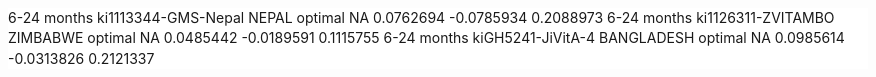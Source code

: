 6-24 months                   ki1113344-GMS-Nepal     NEPAL          optimal              NA                 0.0762694   -0.0785934    0.2088973
6-24 months                   ki1126311-ZVITAMBO      ZIMBABWE       optimal              NA                 0.0485442   -0.0189591    0.1115755
6-24 months                   kiGH5241-JiVitA-4       BANGLADESH     optimal              NA                 0.0985614   -0.0313826    0.2121337
